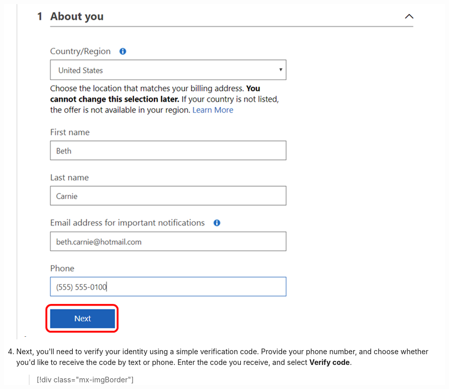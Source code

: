    > ![Azure Sign-up](_img/vs-azure/vs-azure-about-you.png "Add your personal contact information to your Azure subscription.")

4. Next, you'll need to verify your identity using a simple verification code. Provide your phone number, and choose whether you'd like to receive the code by text or phone.  Enter the code you receive, and select **Verify code**.   
   > [!div class="mx-imgBorder"]